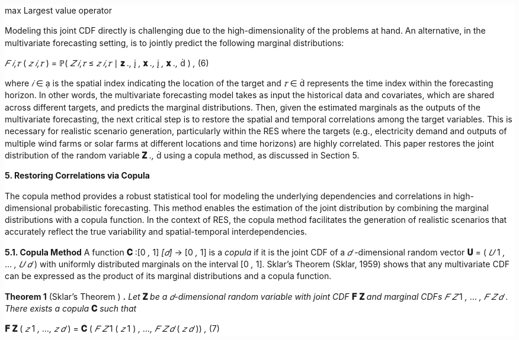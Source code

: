 max Largest value operator


Modeling this joint CDF directly is challenging due to the
high-dimensionality of the problems at hand. An alternative,
in the multivariate forecasting setting, is to jointly predict the
following marginal distributions:


_𝐹_ _𝑖,𝜏_ ( _𝑧_ _𝑖,𝜏_ ) = ℙ( _𝑍_ _𝑖,𝜏_ ≤ _𝑧_ _𝑖,𝜏_ ∣ **𝐳** _.,_  _,_ **𝐱** _.,_  _,_ **𝐱** _.,_  ) _,_ (6)



where _𝑖_ ∈  is the spatial index indicating the location of the
target and _𝜏_ ∈  represents the time index within the forecasting horizon. In other words, the multivariate forecasting
model takes as input the historical data and covariates, which
are shared across different targets, and predicts the marginal
distributions. Then, given the estimated marginals as the
outputs of the multivariate forecasting, the next critical step
is to restore the spatial and temporal correlations among
the target variables. This is necessary for realistic scenario
generation, particularly within the RES where the targets
(e.g., electricity demand and outputs of multiple wind farms
or solar farms at different locations and time horizons) are
highly correlated. This paper restores the joint distribution
of the random variable **𝐙** _.,_  using a copula method, as
discussed in Section 5.


**5. Restoring Correlations via Copula**


The copula method provides a robust statistical tool
for modeling the underlying dependencies and correlations
in high-dimensional probabilistic forecasting. This method
enables the estimation of the joint distribution by combining
the marginal distributions with a copula function. In the context of RES, the copula method facilitates the generation of
realistic scenarios that accurately reflect the true variability
and spatial-temporal interdependencies.


**5.1. Copula Method**
A function **𝐂** ∶[0 _,_ 1] _[𝑑]_ → [0 _,_ 1] is a _copula_ if it
is the joint CDF of a _𝑑_ -dimensional random vector **𝐔** =
( _𝑈_ 1 _,_ … _, 𝑈_ _𝑑_ ) with uniformly distributed marginals on the
interval [0 _,_ 1]. Sklar’s Theorem (Sklar, 1959) shows that
any multivariate CDF can be expressed as the product of its
marginal distributions and a copula function.


**Theorem 1** (Sklar’s Theorem ) **.** _Let_ **𝐙** _be a 𝑑-dimensional_
_random variable with joint CDF_ **𝐅** **𝐙** _and marginal CDFs_
_𝐹_ _𝑍_ 1 _,_ … _, 𝐹_ _𝑍_ _𝑑_ _. There exists a copula_ **𝐂** _such that_


**𝐅** **𝐙** ( _𝑧_ 1 _, ..., 𝑧_ _𝑑_ ) = **𝐂** ( _𝐹_ _𝑍_ 1 ( _𝑧_ 1 ) _, ..., 𝐹_ _𝑍_ _𝑑_ ( _𝑧_ _𝑑_ )) _,_ (7)
